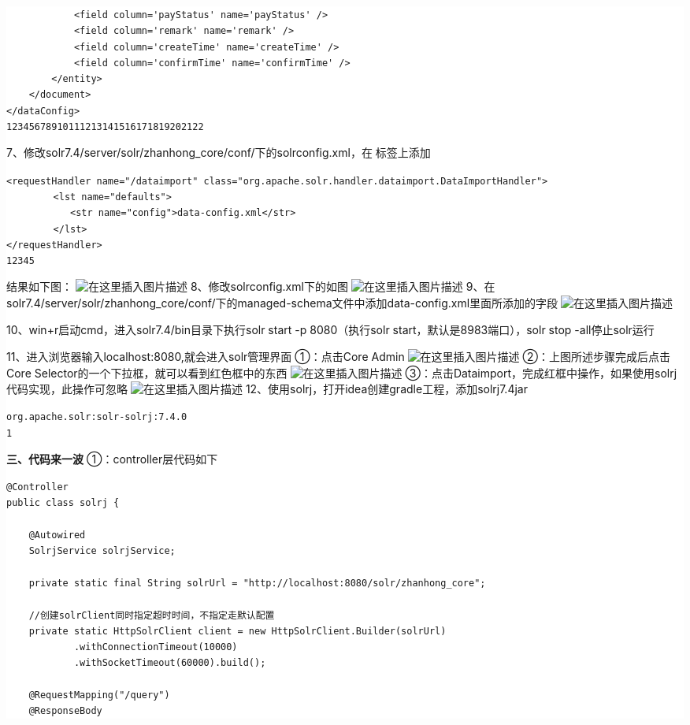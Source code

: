 ```
            <field column='payStatus' name='payStatus' />
            <field column='remark' name='remark' />
            <field column='createTime' name='createTime' />
            <field column='confirmTime' name='confirmTime' />
        </entity>
    </document>
</dataConfig>
12345678910111213141516171819202122
```

7、修改solr7.4/server/solr/zhanhong_core/conf/下的solrconfig.xml，在
标签上添加

```
<requestHandler name="/dataimport" class="org.apache.solr.handler.dataimport.DataImportHandler">
　　     <lst name="defaults">
　　        <str name="config">data-config.xml</str>
　　     </lst>
</requestHandler>
12345
```

结果如下图：
![在这里插入图片描述](https://img-blog.csdnimg.cn/2019041014430444.png)
8、修改solrconfig.xml下的如图
![在这里插入图片描述](https://img-blog.csdnimg.cn/20190410144350297.png)
9、在solr7.4/server/solr/zhanhong_core/conf/下的managed-schema文件中添加data-config.xml里面所添加的字段
![在这里插入图片描述](https://img-blog.csdnimg.cn/20190410144425364.png?x-oss-process=image/watermark,type_ZmFuZ3poZW5naGVpdGk,shadow_10,text_aHR0cHM6Ly9ibG9nLmNzZG4ubmV0L3FxXzQzNTgwMDUy,size_16,color_FFFFFF,t_70)

10、win+r启动cmd，进入solr7.4/bin目录下执行solr start -p 8080（执行solr start，默认是8983端口），solr stop -all停止solr运行

11、进入浏览器输入localhost:8080,就会进入solr管理界面
①：点击Core Admin
![在这里插入图片描述](https://img-blog.csdnimg.cn/20190410144544395.png?x-oss-process=image/watermark,type_ZmFuZ3poZW5naGVpdGk,shadow_10,text_aHR0cHM6Ly9ibG9nLmNzZG4ubmV0L3FxXzQzNTgwMDUy,size_16,color_FFFFFF,t_70)
②：上图所述步骤完成后点击Core Selector的一个下拉框，就可以看到红色框中的东西
![在这里插入图片描述](https://img-blog.csdnimg.cn/20190410144610857.png)
③：点击Dataimport，完成红框中操作，如果使用solrj代码实现，此操作可忽略
![在这里插入图片描述](https://img-blog.csdnimg.cn/20190410144638292.png?x-oss-process=image/watermark,type_ZmFuZ3poZW5naGVpdGk,shadow_10,text_aHR0cHM6Ly9ibG9nLmNzZG4ubmV0L3FxXzQzNTgwMDUy,size_16,color_FFFFFF,t_70)
12、使用solrj，打开idea创建gradle工程，添加solrj7.4jar

```
org.apache.solr:solr-solrj:7.4.0
1
```

**三、代码来一波**
①：controller层代码如下

```
@Controller
public class solrj {

    @Autowired
    SolrjService solrjService;

    private static final String solrUrl = "http://localhost:8080/solr/zhanhong_core";

    //创建solrClient同时指定超时时间，不指定走默认配置
    private static HttpSolrClient client = new HttpSolrClient.Builder(solrUrl)
            .withConnectionTimeout(10000)
            .withSocketTimeout(60000).build();

    @RequestMapping("/query")
    @ResponseBody
```